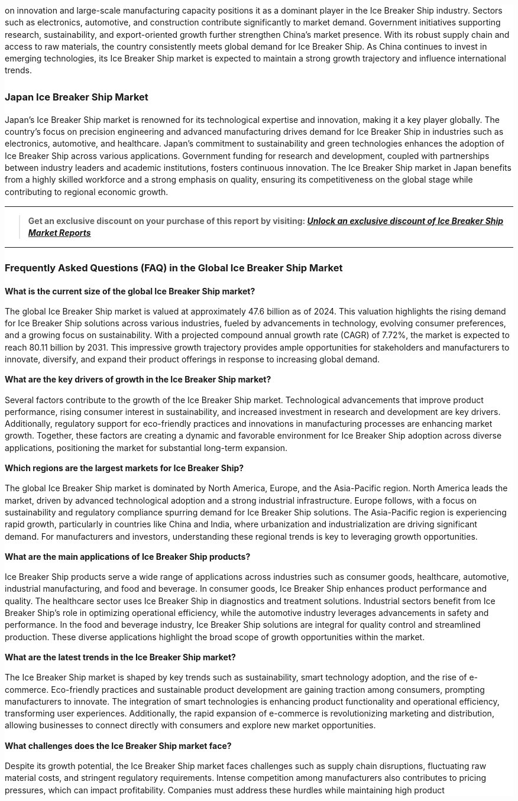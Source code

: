 on innovation and large-scale manufacturing capacity positions it as a dominant player in the Ice Breaker Ship industry. Sectors such as electronics, automotive, and construction contribute significantly to market demand. Government initiatives supporting research, sustainability, and export-oriented growth further strengthen China&rsquo;s market presence. With its robust supply chain and access to raw materials, the country consistently meets global demand for Ice Breaker Ship. As China continues to invest in emerging technologies, its Ice Breaker Ship market is expected to maintain a strong growth trajectory and influence international trends.</p><h3>Japan Ice Breaker Ship Market</h3><p>Japan&rsquo;s Ice Breaker Ship market is renowned for its technological expertise and innovation, making it a key player globally. The country&rsquo;s focus on precision engineering and advanced manufacturing drives demand for Ice Breaker Ship in industries such as electronics, automotive, and healthcare. Japan&rsquo;s commitment to sustainability and green technologies enhances the adoption of Ice Breaker Ship across various applications. Government funding for research and development, coupled with partnerships between industry leaders and academic institutions, fosters continuous innovation. The Ice Breaker Ship market in Japan benefits from a highly skilled workforce and a strong emphasis on quality, ensuring its competitiveness on the global stage while contributing to regional economic growth.</p><hr /><blockquote><p><strong>Get an exclusive discount on your purchase of this report by visiting: <em><a href="://marketresearchpulse.com/ask-for-discount/32072?utm_source=Github&amp;utm_medium=025">Unlock an exclusive discount of Ice Breaker Ship Market Reports</a></em>&nbsp;</strong></p></blockquote><hr /><h3>Frequently Asked Questions (FAQ) in the Global Ice Breaker Ship Market</h3><p><strong>What is the current size of the global Ice Breaker Ship market?</strong></p><p>The global Ice Breaker Ship market is valued at approximately 47.6 billion as of 2024. This valuation highlights the rising demand for Ice Breaker Ship solutions across various industries, fueled by advancements in technology, evolving consumer preferences, and a growing focus on sustainability. With a projected compound annual growth rate (CAGR) of 7.72%, the market is expected to reach 80.11 billion by 2031. This impressive growth trajectory provides ample opportunities for stakeholders and manufacturers to innovate, diversify, and expand their product offerings in response to increasing global demand.</p><p><strong>What are the key drivers of growth in the Ice Breaker Ship market?</strong></p><p>Several factors contribute to the growth of the Ice Breaker Ship market. Technological advancements that improve product performance, rising consumer interest in sustainability, and increased investment in research and development are key drivers. Additionally, regulatory support for eco-friendly practices and innovations in manufacturing processes are enhancing market growth. Together, these factors are creating a dynamic and favorable environment for Ice Breaker Ship adoption across diverse applications, positioning the market for substantial long-term expansion.</p><p><strong>Which regions are the largest markets for Ice Breaker Ship?</strong></p><p>The global Ice Breaker Ship market is dominated by North America, Europe, and the Asia-Pacific region. North America leads the market, driven by advanced technological adoption and a strong industrial infrastructure. Europe follows, with a focus on sustainability and regulatory compliance spurring demand for Ice Breaker Ship solutions. The Asia-Pacific region is experiencing rapid growth, particularly in countries like China and India, where urbanization and industrialization are driving significant demand. For manufacturers and investors, understanding these regional trends is key to leveraging growth opportunities.</p><p><strong>What are the main applications of Ice Breaker Ship products?</strong></p><p>Ice Breaker Ship products serve a wide range of applications across industries such as consumer goods, healthcare, automotive, industrial manufacturing, and food and beverage. In consumer goods, Ice Breaker Ship enhances product performance and quality. The healthcare sector uses Ice Breaker Ship in diagnostics and treatment solutions. Industrial sectors benefit from Ice Breaker Ship&rsquo;s role in optimizing operational efficiency, while the automotive industry leverages advancements in safety and performance. In the food and beverage industry, Ice Breaker Ship solutions are integral for quality control and streamlined production. These diverse applications highlight the broad scope of growth opportunities within the market.</p><p><strong>What are the latest trends in the Ice Breaker Ship market?</strong></p><p>The Ice Breaker Ship market is shaped by key trends such as sustainability, smart technology adoption, and the rise of e-commerce. Eco-friendly practices and sustainable product development are gaining traction among consumers, prompting manufacturers to innovate. The integration of smart technologies is enhancing product functionality and operational efficiency, transforming user experiences. Additionally, the rapid expansion of e-commerce is revolutionizing marketing and distribution, allowing businesses to connect directly with consumers and explore new market opportunities.</p><p><strong>What challenges does the Ice Breaker Ship market face?</strong></p><p>Despite its growth potential, the Ice Breaker Ship market faces challenges such as supply chain disruptions, fluctuating raw material costs, and stringent regulatory requirements. Intense competition among manufacturers also contributes to pricing pressures, which can impact profitability. Companies must address these hurdles while maintaining high product